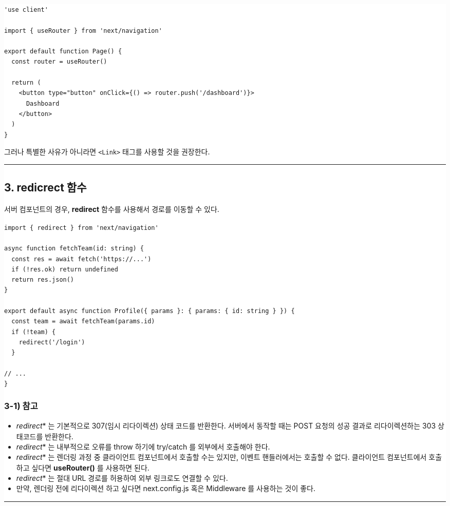 ```
'use client'

import { useRouter } from 'next/navigation'

export default function Page() {
  const router = useRouter()

  return (
    <button type="button" onClick={() => router.push('/dashboard')}>
      Dashboard
    </button>
  )
}
```

그러나 특별한 사유가 아니라면 `<Link>` 태그를 사용할 것을 권장한다.

---

## **3. redicrect 함수**

서버 컴포넌트의 경우, **redirect** 함수를 사용해서 경로를 이동할 수 있다.

```
import { redirect } from 'next/navigation'

async function fetchTeam(id: string) {
  const res = await fetch('https://...')
  if (!res.ok) return undefined
  return res.json()
}

export default async function Profile({ params }: { params: { id: string } }) {
  const team = await fetchTeam(params.id)
  if (!team) {
    redirect('/login')
  }

// ...
}
```

### **3-1) 참고**

- *redirect** 는 기본적으로 307(임시 리다이렉션) 상태 코드를 반환한다. 서버에서 동작할 때는 POST 요청의 성공 결과로 리다이렉션하는 303 상태코드를 반환한다.
- *redirect** 는 내부적으로 오류를 throw 하기에 try/catch 를 외부에서 호출해야 한다.
- *redirect** 는 렌더링 과정 중 클라이언트 컴포넌트에서 호출할 수는 있지만, 이벤트 핸들러에서는 호출할 수 없다. 클라이언트 컴포넌트에서 호출하고 싶다면 **useRouter()** 를 사용하면 된다.
- *redirect** 는 절대 URL 경로를 허용하여 외부 링크로도 연결할 수 있다.
- 만약, 렌더링 전에 리다이렉션 하고 싶다면 next.config.js 혹은 Middleware 를 사용하는 것이 좋다.

---
